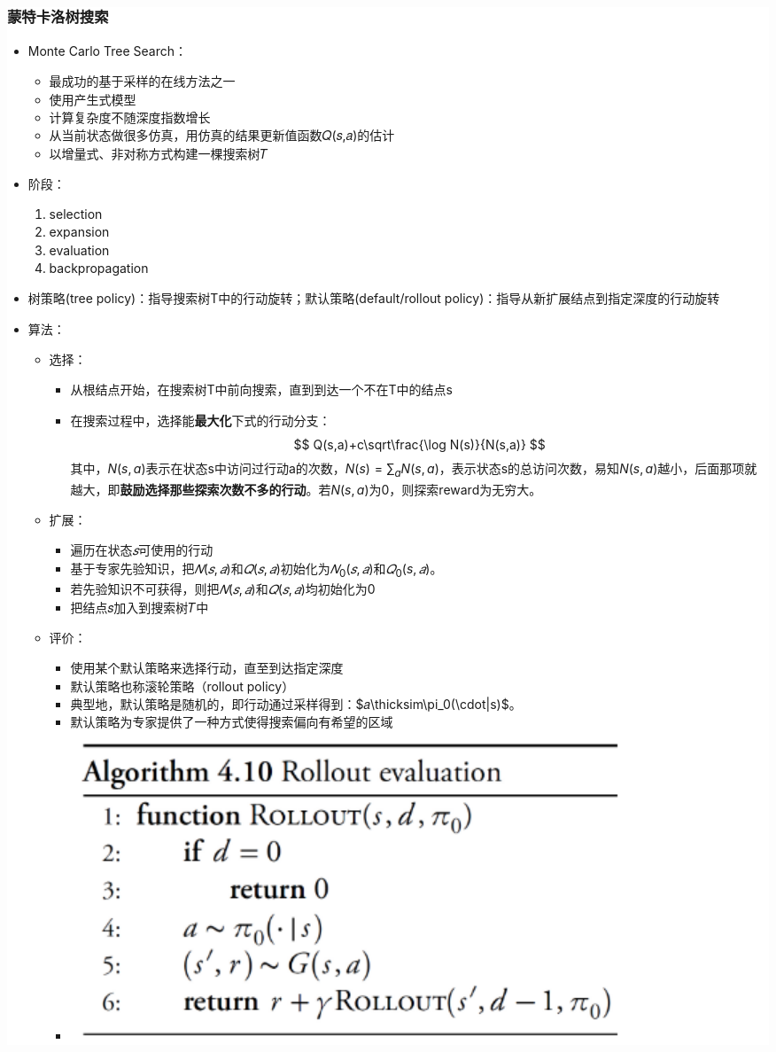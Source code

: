 

### 蒙特卡洛树搜索

+ Monte Carlo Tree Search：

  + 最成功的基于采样的在线方法之一 
  + 使用产生式模型
  + 计算复杂度不随深度指数增长
  + 从当前状态做很多仿真，用仿真的结果更新值函数𝑄(𝑠,𝑎)的估计
  + 以增量式、非对称方式构建一棵搜索树𝑇

+ 阶段：

  1. selection
  2. expansion
  3. evaluation
  4. backpropagation

+ 树策略(tree policy)：指导搜索树T中的行动旋转；默认策略(default/rollout policy)：指导从新扩展结点到指定深度的行动旋转

+ 算法：

  + 选择：

    + 从根结点开始，在搜索树T中前向搜索，直到到达一个不在T中的结点s

    + 在搜索过程中，选择能**最大化**下式的行动分支：
      $$
      Q(s,a)+c\sqrt\frac{\log N(s)}{N(s,a)}
      $$
      其中，$N(s,a)$表示在状态s中访问过行动a的次数，$N(s)=\sum_a N(s,a)$，表示状态s的总访问次数，易知$N(s,a)$越小，后面那项就越大，即**鼓励选择那些探索次数不多的行动**。若$N(s,a)$为0，则探索reward为无穷大。

  + 扩展：

    + 遍历在状态$𝑠$可使用的行动
    + 基于专家先验知识，把$𝑁(𝑠, 𝑎)$和$𝑄(𝑠, 𝑎)$初始化为$𝑁_0(𝑠, 𝑎)$和$𝑄_0(s, 𝑎)$。
    + 若先验知识不可获得，则把$𝑁(𝑠, 𝑎)$和$𝑄(𝑠, 𝑎)$均初始化为0
    + 把结点𝑠加入到搜索树𝑇中

  + 评价：

    + 使用某个默认策略来选择行动，直至到达指定深度
    + 默认策略也称滚轮策略（rollout policy）
    + 典型地，默认策略是随机的，即行动通过采样得到：$𝑎\thicksim\pi_0(\cdot|s)$。 
    + 默认策略为专家提供了一种方式使得搜索偏向有希望的区域
    + <img src="pic\image-20200421195121836.png" alt="image-20200421195121836" style="zoom:150%;" />
